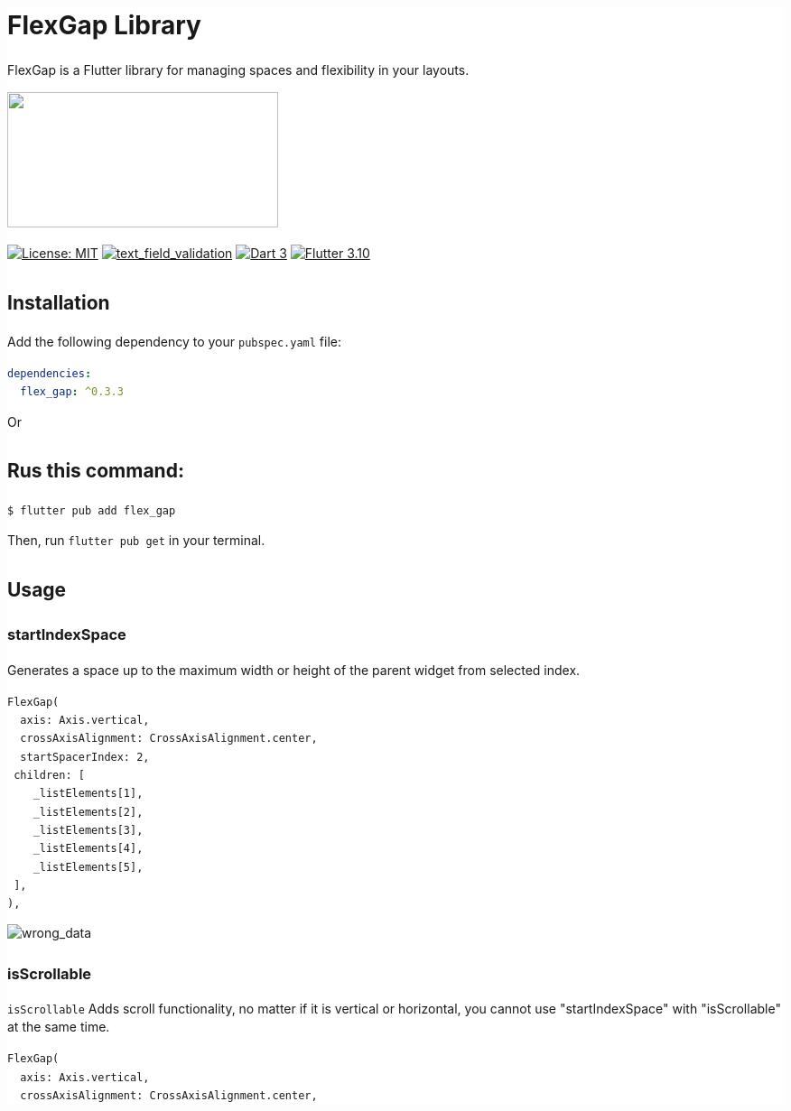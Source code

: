 # FlexGap Library

FlexGap is a Flutter library for managing spaces and flexibility in your layouts.

<img src="https://github.com/JhonaCodes/flex_gap/assets/53523825/44dcda71-761d-4284-bd40-a969eb3f893c" width="300" height="150"  alt=""/>


[![License: MIT](https://img.shields.io/badge/License-MIT-yellow.svg)](https://opensource.org/licenses/MIT)
[![text_field_validation](https://img.shields.io/pub/v/flex_gap.svg)](https://pub.dev/packages/flex_gap)
[![Dart 3](https://img.shields.io/badge/Dart-3%2B-blue.svg)](https://dart.dev/)
[![Flutter 3.10](https://img.shields.io/badge/Flutter-3%2B-blue.svg)](https://flutter.dev/)


## Installation
Add the following dependency to your `pubspec.yaml` file:

```yaml
dependencies:
  flex_gap: ^0.3.3
```
Or
## Rus this command:
``` $ flutter pub add flex_gap ```

Then, run `flutter pub get` in your terminal.

## Usage

### startIndexSpace

Generates a space up to the maximum width or height of the parent widget from selected index.

```
FlexGap(
  axis: Axis.vertical,
  crossAxisAlignment: CrossAxisAlignment.center,
  startSpacerIndex: 2,
 children: [
    _listElements[1],
    _listElements[2],
    _listElements[3],
    _listElements[4],
    _listElements[5],
 ],
),
```


<img width="250" height="500" alt="wrong_data" src="https://github.com/JhonaCodes/flex_gap/assets/53523825/1f20b421-9453-4fbc-a975-ec5a4d61dff0">


### isScrollable

`isScrollable` Adds scroll functionality, no matter if it is vertical or horizontal, you cannot use "startIndexSpace" with "isScrollable" at the same time.

```
FlexGap(
  axis: Axis.vertical,
  crossAxisAlignment: CrossAxisAlignment.center,